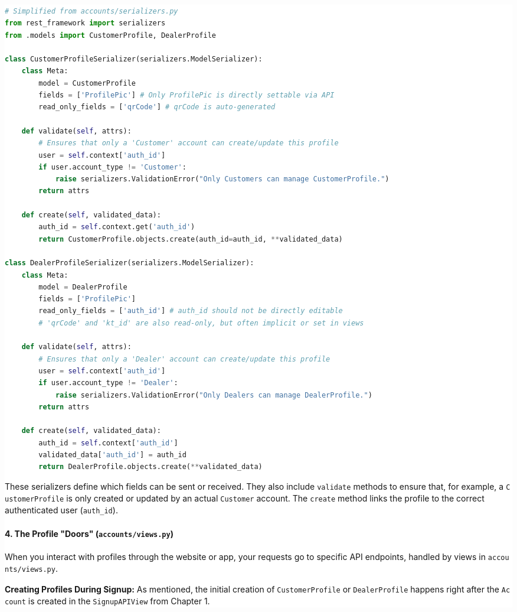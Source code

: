 ```python
# Simplified from accounts/serializers.py
from rest_framework import serializers
from .models import CustomerProfile, DealerProfile

class CustomerProfileSerializer(serializers.ModelSerializer):
    class Meta:
        model = CustomerProfile
        fields = ['ProfilePic'] # Only ProfilePic is directly settable via API
        read_only_fields = ['qrCode'] # qrCode is auto-generated

    def validate(self, attrs):
        # Ensures that only a 'Customer' account can create/update this profile
        user = self.context['auth_id']
        if user.account_type != 'Customer':
            raise serializers.ValidationError("Only Customers can manage CustomerProfile.")
        return attrs

    def create(self, validated_data):
        auth_id = self.context.get('auth_id')
        return CustomerProfile.objects.create(auth_id=auth_id, **validated_data)

class DealerProfileSerializer(serializers.ModelSerializer):
    class Meta:
        model = DealerProfile
        fields = ['ProfilePic']
        read_only_fields = ['auth_id'] # auth_id should not be directly editable
        # 'qrCode' and 'kt_id' are also read-only, but often implicit or set in views

    def validate(self, attrs):
        # Ensures that only a 'Dealer' account can create/update this profile
        user = self.context['auth_id']
        if user.account_type != 'Dealer':
            raise serializers.ValidationError("Only Dealers can manage DealerProfile.")
        return attrs

    def create(self, validated_data):
        auth_id = self.context['auth_id']
        validated_data['auth_id'] = auth_id
        return DealerProfile.objects.create(**validated_data)
```
These serializers define which fields can be sent or received. They also include `validate` methods to ensure that, for example, a `CustomerProfile` is only created or updated by an actual `Customer` account. The `create` method links the profile to the correct authenticated user (`auth_id`).

#### 4. The Profile "Doors" (`accounts/views.py`)

When you interact with profiles through the website or app, your requests go to specific API endpoints, handled by views in `accounts/views.py`.

**Creating Profiles During Signup:**
As mentioned, the initial creation of `CustomerProfile` or `DealerProfile` happens right after the `Account` is created in the `SignupAPIView` from Chapter 1.
